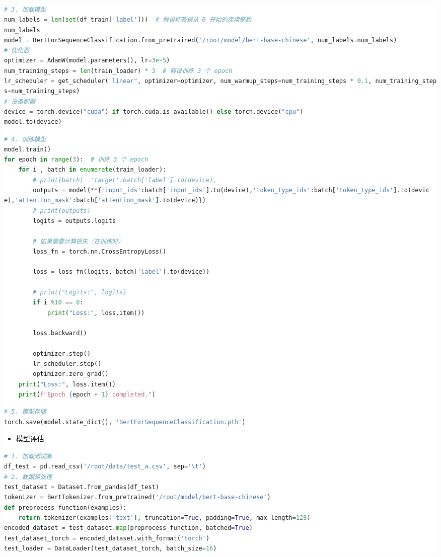 ```python
# 3. 加载模型
num_labels = len(set(df_train['label']))  # 假设标签是从 0 开始的连续整数
num_labels
model = BertForSequenceClassification.from_pretrained('/root/model/bert-base-chinese', num_labels=num_labels)
# 优化器
optimizer = AdamW(model.parameters(), lr=3e-5)
num_training_steps = len(train_loader) * 3  # 假设训练 3 个 epoch
lr_scheduler = get_scheduler("linear", optimizer=optimizer, num_warmup_steps=num_training_steps * 0.1, num_training_steps=num_training_steps)
# 设备配置
device = torch.device("cuda") if torch.cuda.is_available() else torch.device("cpu")
model.to(device)
```

```python
# 4. 训练模型
model.train()
for epoch in range(3):  # 训练 3 个 epoch
    for i , batch in enumerate(train_loader):
        # print(batch)  'target':batch['label'].to(device), 
        outputs = model(**{'input_ids':batch['input_ids'].to(device),'token_type_ids':batch['token_type_ids'].to(device),'attention_mask':batch['attention_mask'].to(device)})
        # print(outputs)
        logits = outputs.logits

        # 如果需要计算损失（在训练时）
        loss_fn = torch.nn.CrossEntropyLoss()

        loss = loss_fn(logits, batch['label'].to(device))
         
        # print("Logits:", logits)
        if i %10 == 0: 
            print("Loss:", loss.item()) 
        
        loss.backward()
 
        optimizer.step()
        lr_scheduler.step()
        optimizer.zero_grad()
    print("Loss:", loss.item()) 
    print(f"Epoch {epoch + 1} completed.")
```

```python
# 5. 模型存储
torch.save(model.state_dict(), 'BertForSequenceClassification.pth')
```



- 模型评估

```python
# 1. 加载测试集
df_test = pd.read_csv('/root/data/test_a.csv', sep='\t')
# 2. 数据预处理
test_dataset = Dataset.from_pandas(df_test)
tokenizer = BertTokenizer.from_pretrained('/root/model/bert-base-chinese')
def preprocess_function(examples):
    return tokenizer(examples['text'], truncation=True, padding=True, max_length=128)
encoded_dataset = test_dataset.map(preprocess_function, batched=True)
test_dataset_torch = encoded_dataset.with_format('torch')
test_loader = DataLoader(test_dataset_torch, batch_size=16)
```
